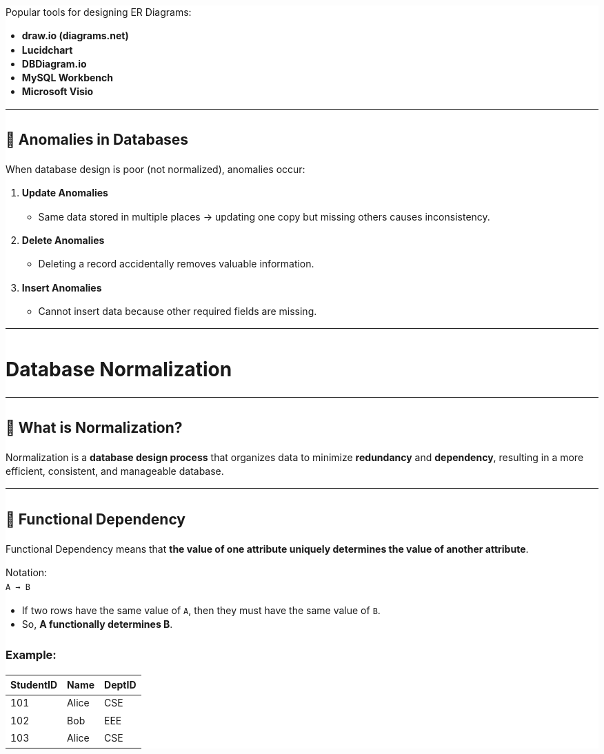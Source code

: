 Popular tools for designing ER Diagrams:

- **draw.io (diagrams.net)**
- **Lucidchart**
- **DBDiagram.io**
- **MySQL Workbench**
- **Microsoft Visio**

---

## 📌 Anomalies in Databases

When database design is poor (not normalized), anomalies occur:

1. **Update Anomalies**

   - Same data stored in multiple places → updating one copy but missing others causes inconsistency.

2. **Delete Anomalies**

   - Deleting a record accidentally removes valuable information.

3. **Insert Anomalies**
   - Cannot insert data because other required fields are missing.

---

# Database Normalization

---

## 📌 What is Normalization?

Normalization is a **database design process** that organizes data to minimize **redundancy** and **dependency**, resulting in a more efficient, consistent, and manageable database.

---

## 📌 Functional Dependency

Functional Dependency means that **the value of one attribute uniquely determines the value of another attribute**.

Notation:  
`A → B`

- If two rows have the same value of `A`, then they must have the same value of `B`.
- So, **A functionally determines B**.

### Example:

| StudentID | Name  | DeptID |
| --------- | ----- | ------ |
| 101       | Alice | CSE    |
| 102       | Bob   | EEE    |
| 103       | Alice | CSE    |
